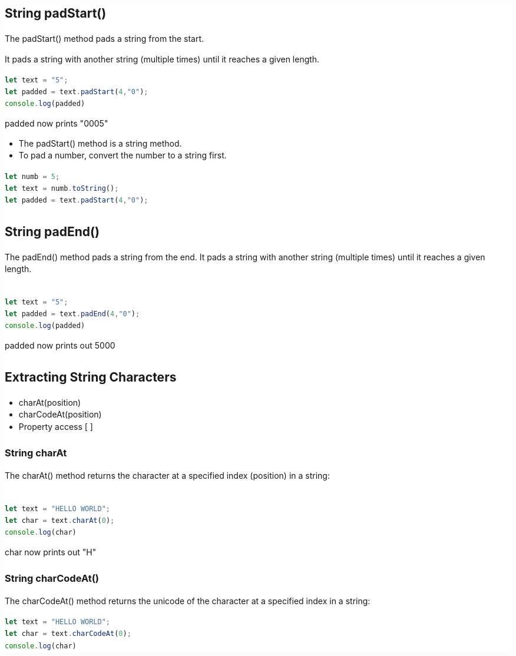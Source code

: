 <h2> String padStart()</h2>

<p>The padStart() method pads a string from the start.</p>

<p> It pads a string with another string (multiple times) until it reaches a given length.</p>

````js
let text = "5";
let padded = text.padStart(4,"0");
console.log(padded)
````

<p>padded now prints "0005"</p>

- The padStart() method is a string method.
- To pad a number, convert the number to a string first.

````js
let numb = 5;
let text = numb.toString();
let padded = text.padStart(4,"0");
````
<h2> String padEnd()</h2>

<p> The padEnd() method pads a string from the end. It pads a string with another string (multiple times) until it reaches a given length.</p>

````js

let text = "5";
let padded = text.padEnd(4,"0");
console.log(padded)
````

<p> padded now prints out 5000</p>


<h2> Extracting String Characters </h2>

- charAt(position)
- charCodeAt(position)
- Property access [ ]

<h3> String charAt</h3>

<p>The charAt() method returns the character at a specified index (position) in a string:</p>

````js

let text = "HELLO WORLD";
let char = text.charAt(0);
console.log(char)
````

<p> char now prints out "H"</p>

<h3> String charCodeAt()</h3>
<p> The charCodeAt() method returns the unicode of the character at a specified index in a string:</p>

````js
let text = "HELLO WORLD";
let char = text.charCodeAt(0);
console.log(char)
````
